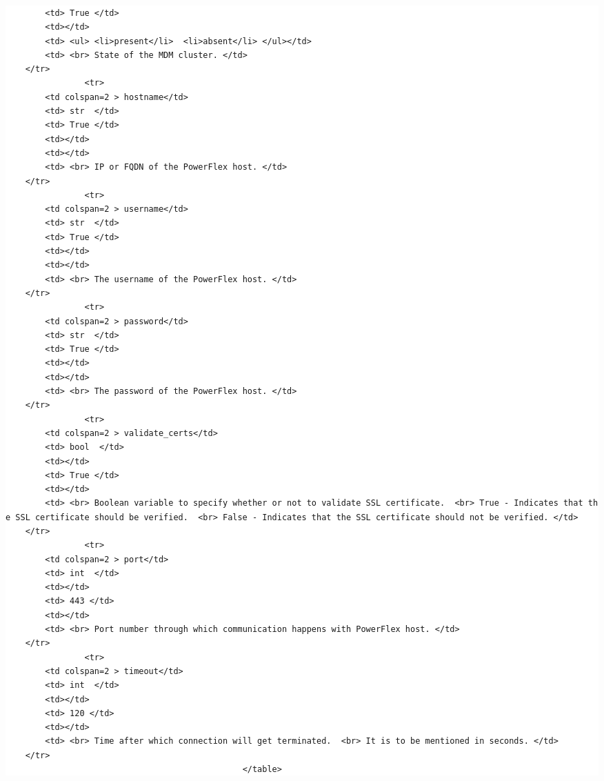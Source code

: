            <td> True </td>
            <td></td>
            <td> <ul> <li>present</li>  <li>absent</li> </ul></td>
            <td> <br> State of the MDM cluster. </td>
        </tr>
                    <tr>
            <td colspan=2 > hostname</td>
            <td> str  </td>
            <td> True </td>
            <td></td>
            <td></td>
            <td> <br> IP or FQDN of the PowerFlex host. </td>
        </tr>
                    <tr>
            <td colspan=2 > username</td>
            <td> str  </td>
            <td> True </td>
            <td></td>
            <td></td>
            <td> <br> The username of the PowerFlex host. </td>
        </tr>
                    <tr>
            <td colspan=2 > password</td>
            <td> str  </td>
            <td> True </td>
            <td></td>
            <td></td>
            <td> <br> The password of the PowerFlex host. </td>
        </tr>
                    <tr>
            <td colspan=2 > validate_certs</td>
            <td> bool  </td>
            <td></td>
            <td> True </td>
            <td></td>
            <td> <br> Boolean variable to specify whether or not to validate SSL certificate.  <br> True - Indicates that the SSL certificate should be verified.  <br> False - Indicates that the SSL certificate should not be verified. </td>
        </tr>
                    <tr>
            <td colspan=2 > port</td>
            <td> int  </td>
            <td></td>
            <td> 443 </td>
            <td></td>
            <td> <br> Port number through which communication happens with PowerFlex host. </td>
        </tr>
                    <tr>
            <td colspan=2 > timeout</td>
            <td> int  </td>
            <td></td>
            <td> 120 </td>
            <td></td>
            <td> <br> Time after which connection will get terminated.  <br> It is to be mentioned in seconds. </td>
        </tr>
                                                    </table>
